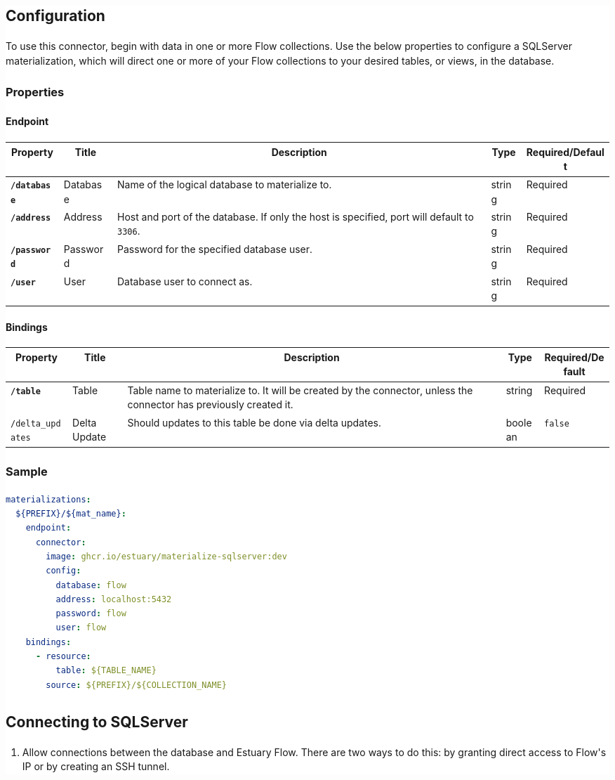 ## Configuration

To use this connector, begin with data in one or more Flow collections.
Use the below properties to configure a SQLServer materialization, which will direct one or more of your Flow collections to your desired tables, or views, in the database.

### Properties

#### Endpoint

| Property                    | Title                  | Description                                                                                | Type   | Required/Default |
|-----------------------------|------------------------|--------------------------------------------------------------------------------------------|--------|------------------|
| **`/database`**             | Database               | Name of the logical database to materialize to.                                            | string | Required         |
| **`/address`**              | Address                | Host and port of the database. If only the host is specified, port will default to `3306`. | string | Required         |
| **`/password`**             | Password               | Password for the specified database user.                                                  | string | Required         |
| **`/user`**                 | User                   | Database user to connect as.                                                               | string | Required         |

#### Bindings

| Property | Title | Description | Type | Required/Default |
|---|---|---|---|---|
| **`/table`** | Table | Table name to materialize to. It will be created by the connector, unless the connector has previously created it. | string | Required |
| `/delta_updates` | Delta Update | Should updates to this table be done via delta updates. | boolean | `false` |

### Sample

```yaml
materializations:
  ${PREFIX}/${mat_name}:
    endpoint:
      connector:
        image: ghcr.io/estuary/materialize-sqlserver:dev
        config:
          database: flow
          address: localhost:5432
          password: flow
          user: flow
    bindings:
      - resource:
          table: ${TABLE_NAME}
        source: ${PREFIX}/${COLLECTION_NAME}
```

## Connecting to SQLServer

1. Allow connections between the database and Estuary Flow. There are two ways to do this: by granting direct access to Flow's IP or by creating an SSH tunnel.
